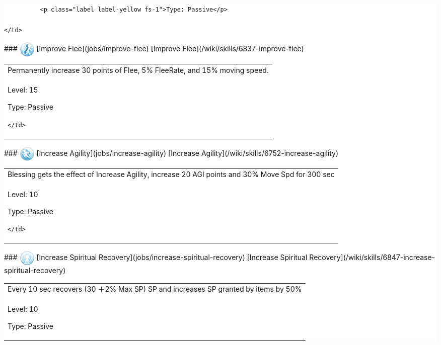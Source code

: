               <p class="label label-yellow fs-1">Type: Passive</p>
      
    </td>
  </tr>
</tbody>
</table>
### <img src="/assets/images/skills/skill_184001.png" width="30" height="30" style="vertical-align: middle"> [Improve Flee](jobs/improve-flee) [Improve Flee](/wiki/skills/6837-improve-flee)
<table>
<tbody>
  <tr>
    <td>Permanently increase 30 points of Flee, 5% FleeRate, and 15% moving speed.</td>
  </tr>
  <tr>
    <td>
              <p class="label label-yellow fs-1">Level: 15</p>
              <p class="label label-yellow fs-1">Type: Passive</p>
      
    </td>
  </tr>
</tbody>
</table>
### <img src="/assets/images/skills/skill_157001.png" width="30" height="30" style="vertical-align: middle"> [Increase Agility](jobs/increase-agility) [Increase Agility](/wiki/skills/6752-increase-agility)
<table>
<tbody>
  <tr>
    <td>Blessing gets the effect of Increase Agility, increase 20 AGI points and 30% Move Spd for 300 sec</td>
  </tr>
  <tr>
    <td>
              <p class="label label-yellow fs-1">Level: 10</p>
              <p class="label label-yellow fs-1">Type: Passive</p>
      
    </td>
  </tr>
</tbody>
</table>
### <img src="/assets/images/skills/skill_108001.png" width="30" height="30" style="vertical-align: middle"> [Increase Spiritual Recovery](jobs/increase-spiritual-recovery) [Increase Spiritual Recovery](/wiki/skills/6847-increase-spiritual-recovery)
<table>
<tbody>
  <tr>
    <td>Every 10 sec recovers (30 ＋2% Max SP) SP and increases SP granted by items by 50%</td>
  </tr>
  <tr>
    <td>
              <p class="label label-yellow fs-1">Level: 10</p>
              <p class="label label-yellow fs-1">Type: Passive</p>
      